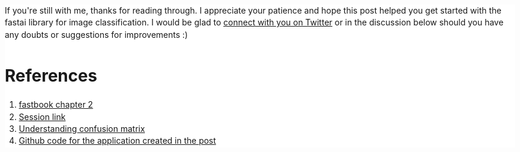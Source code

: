 
If you're still with me, thanks for reading through. I appreciate your patience and hope this post helped you get started with the fastai library for image classification. I would be glad to [connect with you on Twitter](https://twitter.com/ElisonSherton) or in the discussion below should you have any doubts or suggestions for improvements :)

# References

1. [fastbook chapter 2](https://github.com/fastai/fastbook/blob/master/02_production.ipynb)
2. [Session link](https://www.youtube.com/watch?v=rmOqCO7c8pw)
3. [Understanding confusion matrix](https://medium.com/swlh/classification-metrics-and-the-confusion-matrix-3e35581c1153#89ea)
4. [Github code for the application created in the post](https://github.com/ElisonSherton/fastbook_sessions/tree/master/ch2Production)